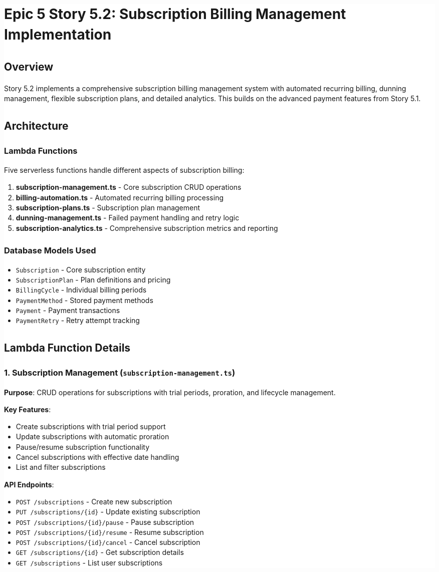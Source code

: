 # Epic 5 Story 5.2: Subscription Billing Management Implementation

## Overview

Story 5.2 implements a comprehensive subscription billing management system with automated recurring billing, dunning management, flexible subscription plans, and detailed analytics. This builds on the advanced payment features from Story 5.1.

## Architecture

### Lambda Functions

Five serverless functions handle different aspects of subscription billing:

1. **subscription-management.ts** - Core subscription CRUD operations
2. **billing-automation.ts** - Automated recurring billing processing
3. **subscription-plans.ts** - Subscription plan management
4. **dunning-management.ts** - Failed payment handling and retry logic
5. **subscription-analytics.ts** - Comprehensive subscription metrics and reporting

### Database Models Used

- `Subscription` - Core subscription entity
- `SubscriptionPlan` - Plan definitions and pricing
- `BillingCycle` - Individual billing periods
- `PaymentMethod` - Stored payment methods
- `Payment` - Payment transactions
- `PaymentRetry` - Retry attempt tracking

## Lambda Function Details

### 1. Subscription Management (`subscription-management.ts`)

**Purpose**: CRUD operations for subscriptions with trial periods, proration, and lifecycle management.

**Key Features**:

- Create subscriptions with trial period support
- Update subscriptions with automatic proration
- Pause/resume subscription functionality
- Cancel subscriptions with effective date handling
- List and filter subscriptions

**API Endpoints**:

- `POST /subscriptions` - Create new subscription
- `PUT /subscriptions/{id}` - Update existing subscription
- `POST /subscriptions/{id}/pause` - Pause subscription
- `POST /subscriptions/{id}/resume` - Resume subscription
- `POST /subscriptions/{id}/cancel` - Cancel subscription
- `GET /subscriptions/{id}` - Get subscription details
- `GET /subscriptions` - List user subscriptions
